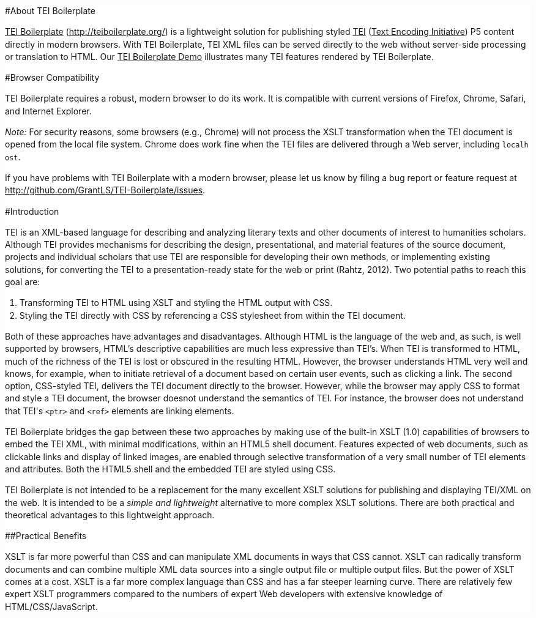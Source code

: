#About TEI Boilerplate

[TEI Boilerplate](http://teiboilerplate.org/) (<http://teiboilerplate.org/>) is a lightweight solution for publishing styled [TEI](http://www.tei-c.org/) ([Text Encoding Initiative](http://www.tei-c.org/)) P5 content directly in modern browsers. With TEI Boilerplate, TEI XML files can be served directly to the web without server-side processing or translation to HTML. Our [TEI Boilerplate Demo](http://dcl.slis.indiana.edu/teibp/content/demo.xml) illustrates many TEI features rendered by TEI Boilerplate.

#Browser Compatibility

TEI Boilerplate requires a robust, modern browser to do its work. It is compatible with current versions of Firefox, Chrome, Safari, and Internet Explorer.

*Note:* For security reasons, some browsers (e.g., Chrome) will not process the XSLT transformation when the TEI document is opened from the local file system. Chrome does work fine when the TEI files are delivered through a Web server, including `localhost`.

If you have problems with TEI Boilerplate with a modern browser, please let us know by filing a bug report or feature request at <http://github.com/GrantLS/TEI-Boilerplate/issues>.

#Introduction

TEI is an XML-based language for describing and analyzing literary texts and other documents of interest to humanities scholars. Although TEI provides mechanisms for describing the design, presentational, and material features of the source document, projects and individual scholars that use TEI are responsible for developing their own methods, or implementing existing solutions, for converting the TEI to a presentation-ready state for the web or print (Rahtz, 2012). Two potential paths to reach this goal are:

1. Transforming TEI to HTML using XSLT and styling the HTML output with CSS.
2. Styling the TEI directly with CSS by referencing a CSS stylesheet from within the TEI document.

Both of these approaches have advantages and disadvantages. Although HTML is the language of the web and, as such, is well supported by browsers, HTML’s descriptive capabilities are much less expressive than TEI’s. When TEI is transformed to HTML, much of the richness of the TEI is lost or obscured in the resulting HTML. However, the browser understands HTML very well and knows, for example, when to initiate retrieval of a document based on certain user events, such as clicking a link. The second option, CSS-styled TEI, delivers the TEI document directly to the browser. However, while the browser may apply CSS to format and style a TEI document, the browser doesnot understand the semantics of TEI. For instance, the browser does not understand that TEI's `<ptr>` and `<ref>` elements are linking elements.  

TEI Boilerplate bridges the gap between these two approaches by making use of the built-in XSLT (1.0) capabilities of browsers to embed the TEI XML, with minimal modifications, within an HTML5 shell document. Features expected of web documents, such as clickable links and display of linked images, are enabled through selective transformation of a very small number of TEI elements and attributes. Both the HTML5 shell and the embedded TEI are styled using CSS.

TEI Boilerplate is not intended to be a replacement for the many excellent XSLT solutions for publishing and displaying TEI/XML on the web. It is intended to be a _simple and lightweight_ alternative to more complex XSLT solutions. There are both practical and theoretical advantages to this lightweight approach.

##Practical Benefits

XSLT is far more powerful than CSS and can manipulate XML documents in ways that CSS cannot. XSLT can radically transform documents and can combine multiple XML data sources into a single output file or multiple output files. But the power of XSLT comes at a cost. XSLT is a far more complex language than CSS and has a far steeper learning curve. There are relatively few expert XSLT programmers compared to the numbers of expert Web developers with extensive knowledge of HTML/CSS/JavaScript.
